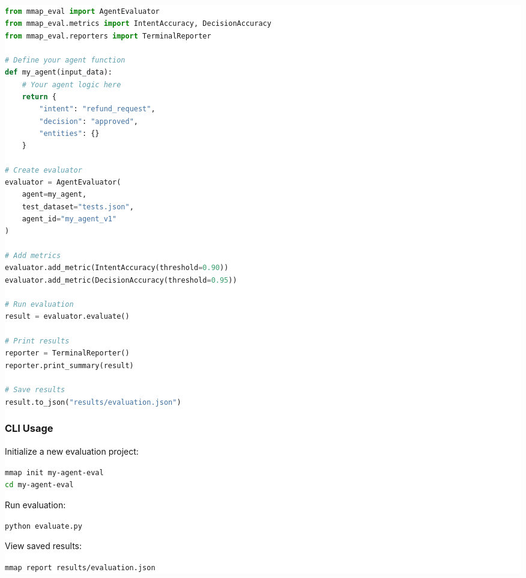 ```python
from mmap_eval import AgentEvaluator
from mmap_eval.metrics import IntentAccuracy, DecisionAccuracy
from mmap_eval.reporters import TerminalReporter

# Define your agent function
def my_agent(input_data):
    # Your agent logic here
    return {
        "intent": "refund_request",
        "decision": "approved",
        "entities": {}
    }

# Create evaluator
evaluator = AgentEvaluator(
    agent=my_agent,
    test_dataset="tests.json",
    agent_id="my_agent_v1"
)

# Add metrics
evaluator.add_metric(IntentAccuracy(threshold=0.90))
evaluator.add_metric(DecisionAccuracy(threshold=0.95))

# Run evaluation
result = evaluator.evaluate()

# Print results
reporter = TerminalReporter()
reporter.print_summary(result)

# Save results
result.to_json("results/evaluation.json")
```

### CLI Usage

Initialize a new evaluation project:

```bash
mmap init my-agent-eval
cd my-agent-eval
```

Run evaluation:

```bash
python evaluate.py
```

View saved results:

```bash
mmap report results/evaluation.json
```
